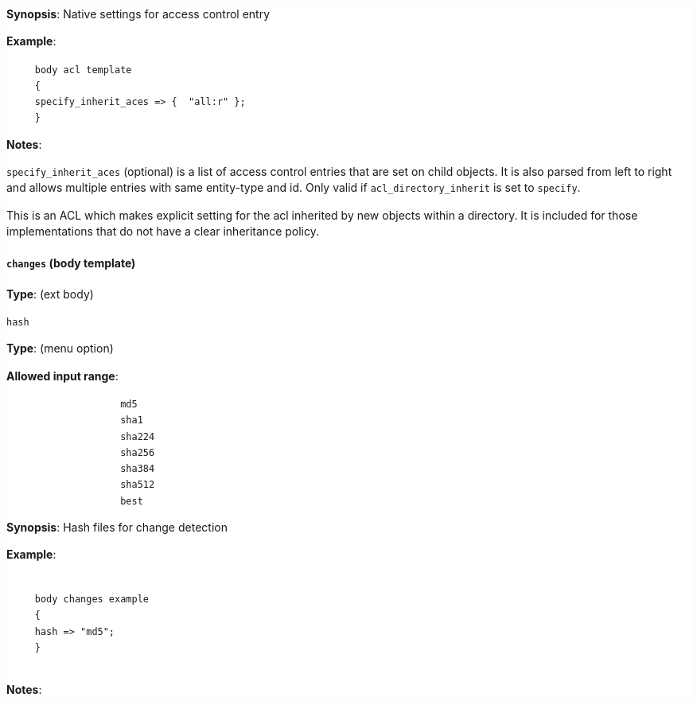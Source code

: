 **Synopsis**: Native settings for access control entry

**Example**:  
   

```
     body acl template
     {
     specify_inherit_aces => {  "all:r" };
     }
```

**Notes**:  
   

`specify_inherit_aces` (optional) is a list of access control entries
that are set on child objects. It is also parsed from left to right and
allows multiple entries with same entity-type and id. Only valid if
`acl_directory_inherit` is set to `specify`.

This is an ACL which makes explicit setting for the acl inherited by new
objects within a directory. It is included for those implementations
that do not have a clear inheritance policy.

#### `changes` (body template)

**Type**: (ext body)

`hash`

**Type**: (menu option)

**Allowed input range**:   

```
                    md5
                    sha1
                    sha224
                    sha256
                    sha384
                    sha512
                    best
```

**Synopsis**: Hash files for change detection

**Example**:  
   

```
     
     body changes example
     {
     hash => "md5";
     }
     
```

**Notes**:  
   
